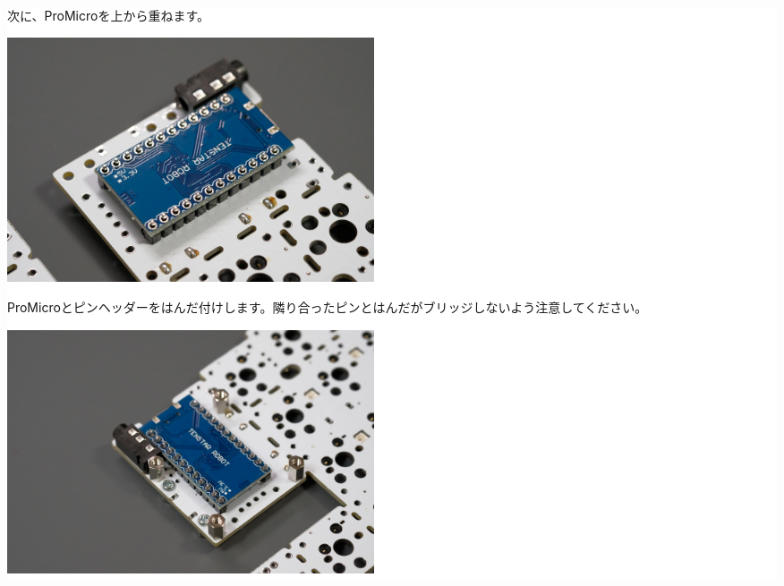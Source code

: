 次に、ProMicroを上から重ねます。

<img src="images/DSCF8525.jpg" alt="picture 20" style="zoom: 40%;" />

ProMicroとピンヘッダーをはんだ付けします。隣り合ったピンとはんだがブリッジしないよう注意してください。

<img src="images/DSCF8528.jpg" alt="picture 20" style="zoom: 40%;" />